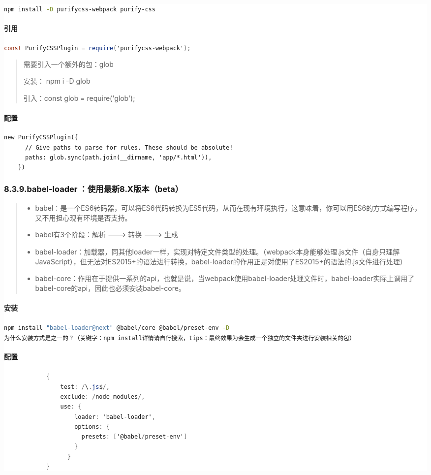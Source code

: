 ```sh
npm install -D purifycss-webpack purify-css
```

#### 引用

```c#
const PurifyCSSPlugin = require('purifycss-webpack');
```

> 需要引入一个额外的包：glob
>
> 安装： npm i -D glob
>
> 引入：const glob = require('glob');

#### 配置

```
new PurifyCSSPlugin({
      // Give paths to parse for rules. These should be absolute!
      paths: glob.sync(path.join(__dirname, 'app/*.html')),
    })
```

### 8.3.9.babel-loader ：使用最新8.X版本（beta）

> - babel：是一个ES6转码器，可以将ES6代码转换为ES5代码，从而在现有环境执行，这意味着，你可以用ES6的方式编写程序，又不用担心现有环境是否支持。
>
> - babel有3个阶段：解析 ---> 转换 ---> 生成 
>
> - babel-loader：加载器，同其他loader一样，实现对特定文件类型的处理。（webpack本身能够处理.js文件（自身只理解JavaScript），但无法对ES2015+的语法进行转换，babel-loader的作用正是对使用了ES2015+的语法的.js文件进行处理） 
>
> - babel-core：作用在于提供一系列的api，也就是说，当webpack使用babel-loader处理文件时，babel-loader实际上调用了babel-core的api，因此也必须安装babel-core。

#### 安装

```sh
npm install "babel-loader@next" @babel/core @babel/preset-env -D
为什么安装方式是之一的？（关键字：npm install详情请自行搜索，tips：最终效果为会生成一个独立的文件夹进行安装相关的包）
```

#### 配置

```c#
            {
                test: /\.js$/,
                exclude: /node_modules/,
                use: {
                    loader: 'babel-loader',
                    options: {
                      presets: ['@babel/preset-env']
                    }
                  }
            }
```
